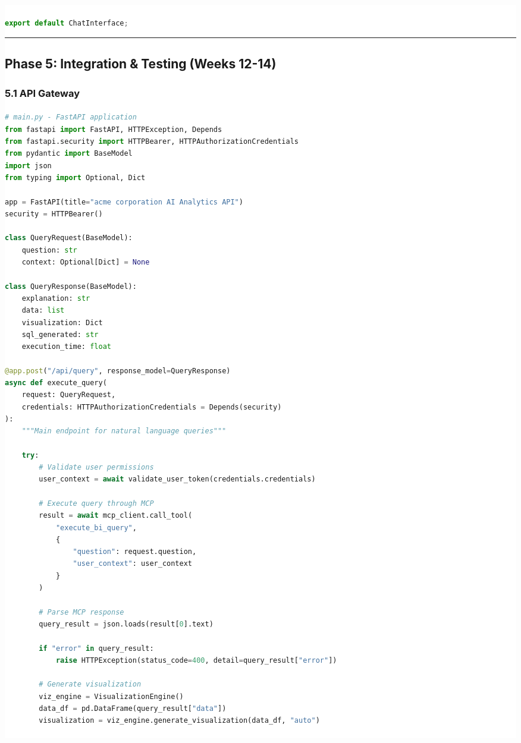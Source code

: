 ```javascript

export default ChatInterface;
```

---

## Phase 5: Integration & Testing (Weeks 12-14)

### 5.1 API Gateway

```python
# main.py - FastAPI application
from fastapi import FastAPI, HTTPException, Depends
from fastapi.security import HTTPBearer, HTTPAuthorizationCredentials
from pydantic import BaseModel
import json
from typing import Optional, Dict

app = FastAPI(title="acme corporation AI Analytics API")
security = HTTPBearer()

class QueryRequest(BaseModel):
    question: str
    context: Optional[Dict] = None

class QueryResponse(BaseModel):
    explanation: str
    data: list
    visualization: Dict
    sql_generated: str
    execution_time: float

@app.post("/api/query", response_model=QueryResponse)
async def execute_query(
    request: QueryRequest, 
    credentials: HTTPAuthorizationCredentials = Depends(security)
):
    """Main endpoint for natural language queries"""
    
    try:
        # Validate user permissions
        user_context = await validate_user_token(credentials.credentials)
        
        # Execute query through MCP
        result = await mcp_client.call_tool(
            "execute_bi_query",
            {
                "question": request.question,
                "user_context": user_context
            }
        )
        
        # Parse MCP response
        query_result = json.loads(result[0].text)
        
        if "error" in query_result:
            raise HTTPException(status_code=400, detail=query_result["error"])
        
        # Generate visualization
        viz_engine = VisualizationEngine()
        data_df = pd.DataFrame(query_result["data"])
        visualization = viz_engine.generate_visualization(data_df, "auto")
        
```